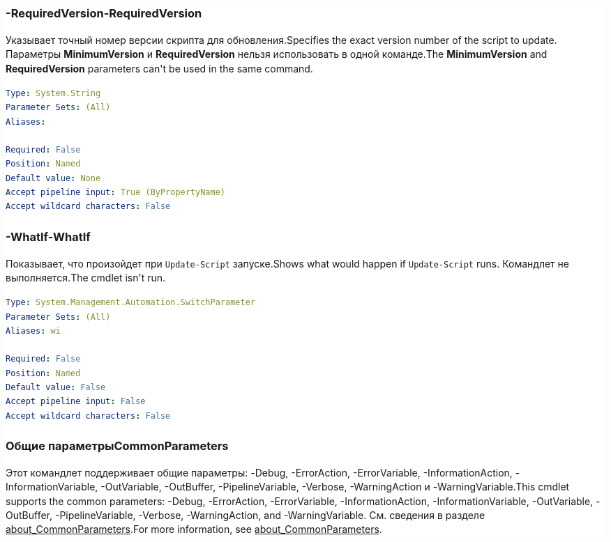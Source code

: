 ### <span data-ttu-id="ee5c9-137">-RequiredVersion</span><span class="sxs-lookup"><span data-stu-id="ee5c9-137">-RequiredVersion</span></span>

<span data-ttu-id="ee5c9-138">Указывает точный номер версии скрипта для обновления.</span><span class="sxs-lookup"><span data-stu-id="ee5c9-138">Specifies the exact version number of the script to update.</span></span> <span data-ttu-id="ee5c9-139">Параметры **MinimumVersion** и **RequiredVersion** нельзя использовать в одной команде.</span><span class="sxs-lookup"><span data-stu-id="ee5c9-139">The **MinimumVersion** and **RequiredVersion** parameters can't be used in the same command.</span></span>

```yaml
Type: System.String
Parameter Sets: (All)
Aliases:

Required: False
Position: Named
Default value: None
Accept pipeline input: True (ByPropertyName)
Accept wildcard characters: False
```

### <span data-ttu-id="ee5c9-140">-WhatIf</span><span class="sxs-lookup"><span data-stu-id="ee5c9-140">-WhatIf</span></span>

<span data-ttu-id="ee5c9-141">Показывает, что произойдет при `Update-Script` запуске.</span><span class="sxs-lookup"><span data-stu-id="ee5c9-141">Shows what would happen if `Update-Script` runs.</span></span> <span data-ttu-id="ee5c9-142">Командлет не выполняется.</span><span class="sxs-lookup"><span data-stu-id="ee5c9-142">The cmdlet isn't run.</span></span>

```yaml
Type: System.Management.Automation.SwitchParameter
Parameter Sets: (All)
Aliases: wi

Required: False
Position: Named
Default value: False
Accept pipeline input: False
Accept wildcard characters: False
```

### <span data-ttu-id="ee5c9-143">Общие параметры</span><span class="sxs-lookup"><span data-stu-id="ee5c9-143">CommonParameters</span></span>

<span data-ttu-id="ee5c9-144">Этот командлет поддерживает общие параметры: -Debug, -ErrorAction, -ErrorVariable, -InformationAction, -InformationVariable, -OutVariable, -OutBuffer, -PipelineVariable, -Verbose, -WarningAction и -WarningVariable.</span><span class="sxs-lookup"><span data-stu-id="ee5c9-144">This cmdlet supports the common parameters: -Debug, -ErrorAction, -ErrorVariable, -InformationAction, -InformationVariable, -OutVariable, -OutBuffer, -PipelineVariable, -Verbose, -WarningAction, and -WarningVariable.</span></span> <span data-ttu-id="ee5c9-145">См. сведения в разделе [about_CommonParameters](https://go.microsoft.com/fwlink/?LinkID=113216).</span><span class="sxs-lookup"><span data-stu-id="ee5c9-145">For more information, see [about_CommonParameters](https://go.microsoft.com/fwlink/?LinkID=113216).</span></span>
